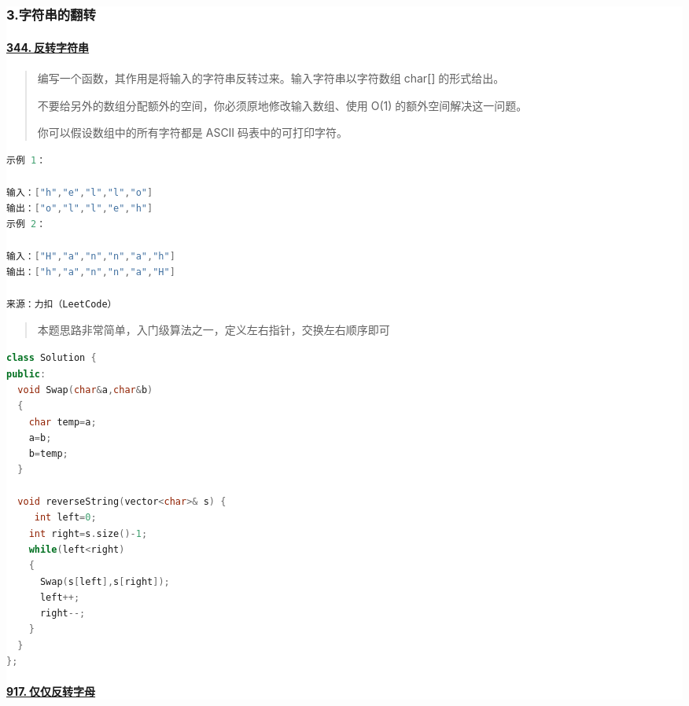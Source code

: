 

### 3.字符串的翻转

#### [344. 反转字符串](https://leetcode-cn.com/problems/reverse-string/)

> 编写一个函数，其作用是将输入的字符串反转过来。输入字符串以字符数组 char[] 的形式给出。
>
> 不要给另外的数组分配额外的空间，你必须原地修改输入数组、使用 O(1) 的额外空间解决这一问题。
>
> 你可以假设数组中的所有字符都是 ASCII 码表中的可打印字符。

```cpp
示例 1：

输入：["h","e","l","l","o"]
输出：["o","l","l","e","h"]
示例 2：

输入：["H","a","n","n","a","h"]
输出：["h","a","n","n","a","H"]

来源：力扣（LeetCode）
```

> 本题思路非常简单，入门级算法之一，定义左右指针，交换左右顺序即可

```cpp
class Solution {
public:
  void Swap(char&a,char&b)
  {
​    char temp=a;
​    a=b;
​    b=temp;
  }

  void reverseString(vector<char>& s) {
	 int left=0;
​    int right=s.size()-1;
​    while(left<right)
​    {
​      Swap(s[left],s[right]);
​      left++;
​      right--;
​    }
  }
};
```

#### [917. 仅仅反转字母](https://leetcode-cn.com/problems/reverse-only-letters/)
